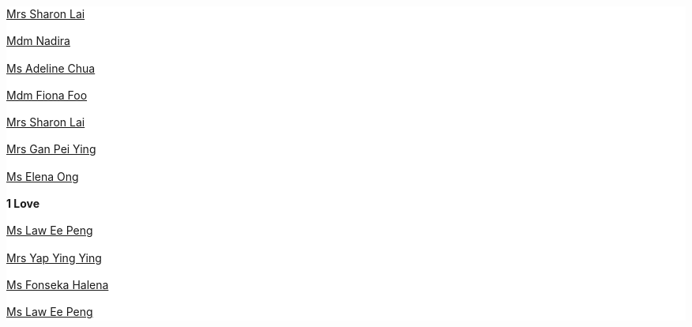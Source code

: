 </td>
<td rowspan="1" colspan="1">
<p><a href="mailto:sum_qiu_mei_sharon@moe.edu.sg" rel="noopener noreferrer nofollow" target="_blank">Mrs Sharon Lai</a>
</p>
</td>
<td rowspan="1" colspan="1">
<p><a href="mailto:nadira_abdul_gani@moe.edu.sg" rel="noopener noreferrer nofollow" target="_blank">Mdm Nadira</a>
</p>
</td>
<td rowspan="1" colspan="1">
<p><a href="mailto:chua_sze_li_adeline@moe.edu.sg" rel="noopener noreferrer nofollow" target="_blank">Ms Adeline Chua</a>
</p>
</td>
<td rowspan="1" colspan="1">
<p><a href="mailto:foo_weng_heng_fiona@moe.edu.sg" rel="noopener noreferrer nofollow" target="_blank">Mdm Fiona Foo</a>
</p>
</td>
<td rowspan="1" colspan="1">
<p><a href="mailto:sum_qiu_mei_sharon@moe.edu.sg" rel="noopener noreferrer nofollow" target="_blank">Mrs Sharon Lai</a>
</p>
</td>
<td rowspan="1" colspan="1">
<p><a href="mailto:leong_pei_ying@moe.edu.sg" rel="noopener noreferrer nofollow" target="_blank">Mrs Gan Pei Ying</a>
</p>
</td>
<td rowspan="1" colspan="1">
<p><a href="mailto:elena_ong_yijin@moe.edu.sg" rel="noopener noreferrer nofollow" target="_blank">Ms Elena Ong</a>
</p>
</td>
</tr>
<tr>
<td rowspan="1" colspan="1">
<p><strong>1 Love</strong>
</p>
</td>
<td rowspan="1" colspan="1">
<p><a href="mailto:law_ee_peng@moe.edu.sg" rel="noopener noreferrer nofollow" target="_blank">Ms Law Ee Peng</a>
</p>
</td>
<td rowspan="1" colspan="1">
<p><a href="mailto:lin_yingying@moe.edu.sg" rel="noopener noreferrer nofollow" target="_blank">Mrs Yap Ying Ying</a>
</p>
</td>
<td rowspan="1" colspan="1">
<p><a href="mailto:fonseka_halena_nimali@moe.edu.sg" rel="noopener noreferrer nofollow" target="_blank">Ms Fonseka Halena</a>
</p>
</td>
<td rowspan="1" colspan="1">
<p><a href="mailto:law_ee_peng@moe.edu.sg" rel="noopener noreferrer nofollow" target="_blank">Ms Law Ee Peng</a>
</p>
</td>
<td rowspan="1" colspan="1">